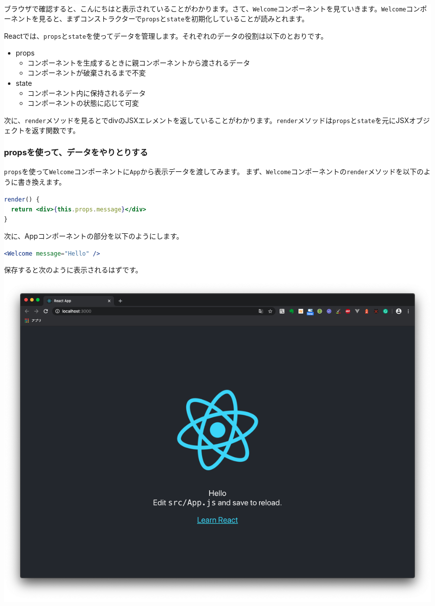 ブラウザで確認すると、こんにちはと表示されていることがわかります。さて、`Welcome`コンポーネントを見ていきます。`Welcome`コンポーネントを見ると、まずコンストラクターで`props`と`state`を初期化していることが読みとれます。

Reactでは、`props`と`state`を使ってデータを管理します。それぞれのデータの役割は以下のとおりです。

- props
  - コンポーネントを生成するときに親コンポーネントから渡されるデータ
  - コンポーネントが破棄されるまで不変
- state
  - コンポーネント内に保持されるデータ
  - コンポーネントの状態に応じて可変

 次に、`render`メソッドを見るとでdivのJSXエレメントを返していることがわかります。`render`メソッドは`props`と`state`を元にJSXオブジェクトを返す関数です。

<div style="page-break-before:always"></div>

### propsを使って、データをやりとりする
`props`を使って`Welcome`コンポーネントに`App`から表示データを渡してみます。
まず、`Welcome`コンポーネントの`render`メソッドを以下のように書き換えます。

```jsx
render() {
  return <div>{this.props.message}</div>
}
```

次に、Appコンポーネントの部分を以下のようにします。
    
```jsx
<Welcome message="Hello" />
```

保存すると次のように表示されるはずです。
    
![](images/3-2.png)
